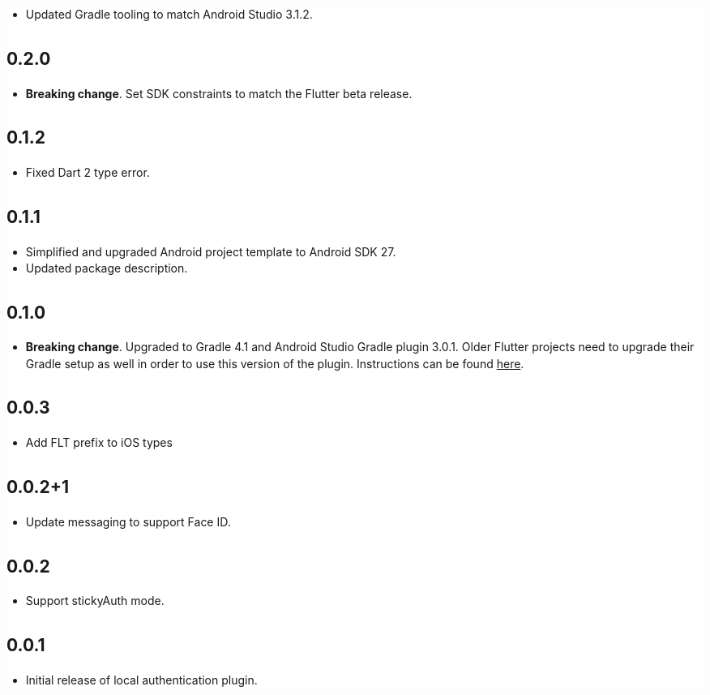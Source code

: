 * Updated Gradle tooling to match Android Studio 3.1.2.

## 0.2.0

* **Breaking change**. Set SDK constraints to match the Flutter beta release.

## 0.1.2

* Fixed Dart 2 type error.

## 0.1.1

* Simplified and upgraded Android project template to Android SDK 27.
* Updated package description.

## 0.1.0

* **Breaking change**. Upgraded to Gradle 4.1 and Android Studio Gradle plugin
  3.0.1. Older Flutter projects need to upgrade their Gradle setup as well in
  order to use this version of the plugin. Instructions can be found
  [here](https://github.com/flutter/flutter/wiki/Updating-Flutter-projects-to-Gradle-4.1-and-Android-Studio-Gradle-plugin-3.0.1).

## 0.0.3

* Add FLT prefix to iOS types

## 0.0.2+1

* Update messaging to support Face ID.

## 0.0.2

* Support stickyAuth mode.

## 0.0.1

* Initial release of local authentication plugin.
